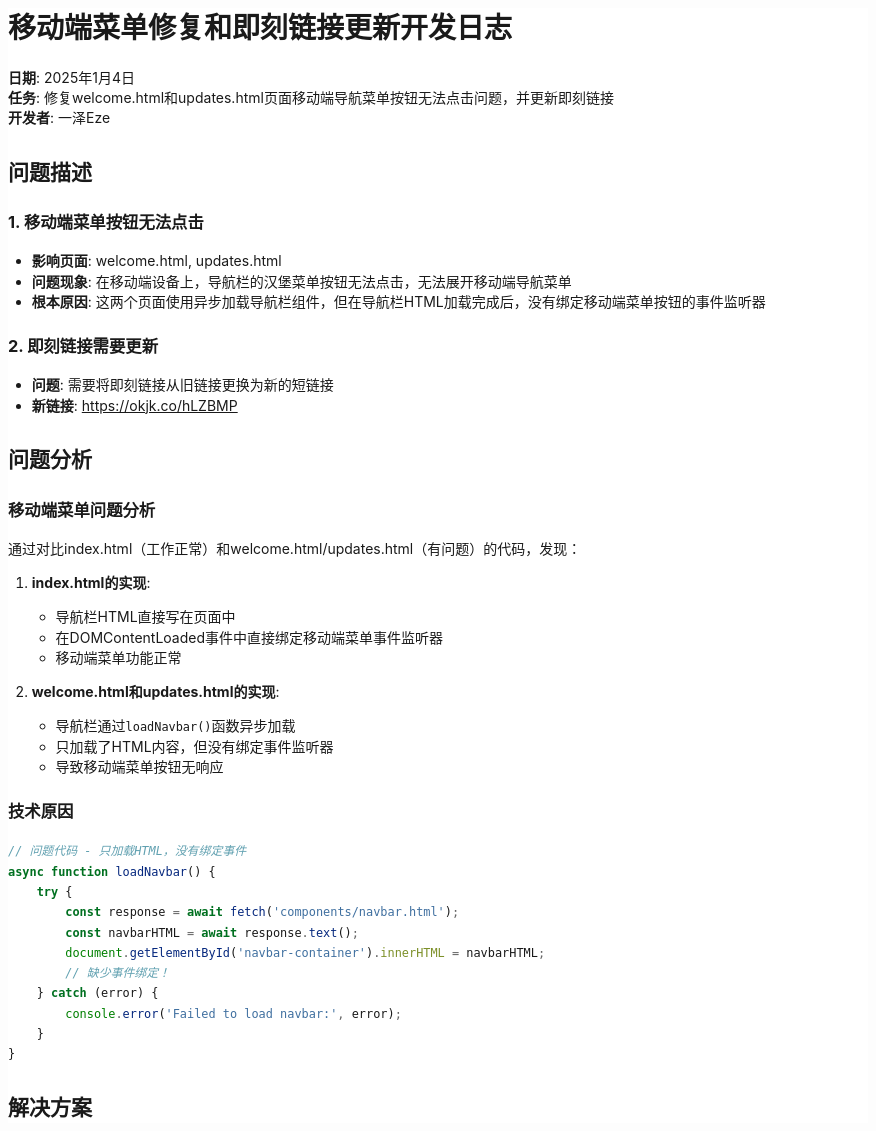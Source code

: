 # 移动端菜单修复和即刻链接更新开发日志

**日期**: 2025年1月4日  
**任务**: 修复welcome.html和updates.html页面移动端导航菜单按钮无法点击问题，并更新即刻链接  
**开发者**: 一泽Eze

## 问题描述

### 1. 移动端菜单按钮无法点击
- **影响页面**: welcome.html, updates.html
- **问题现象**: 在移动端设备上，导航栏的汉堡菜单按钮无法点击，无法展开移动端导航菜单
- **根本原因**: 这两个页面使用异步加载导航栏组件，但在导航栏HTML加载完成后，没有绑定移动端菜单按钮的事件监听器

### 2. 即刻链接需要更新
- **问题**: 需要将即刻链接从旧链接更换为新的短链接
- **新链接**: https://okjk.co/hLZBMP

## 问题分析

### 移动端菜单问题分析

通过对比index.html（工作正常）和welcome.html/updates.html（有问题）的代码，发现：

1. **index.html的实现**:
   - 导航栏HTML直接写在页面中
   - 在DOMContentLoaded事件中直接绑定移动端菜单事件监听器
   - 移动端菜单功能正常

2. **welcome.html和updates.html的实现**:
   - 导航栏通过`loadNavbar()`函数异步加载
   - 只加载了HTML内容，但没有绑定事件监听器
   - 导致移动端菜单按钮无响应

### 技术原因

```javascript
// 问题代码 - 只加载HTML，没有绑定事件
async function loadNavbar() {
    try {
        const response = await fetch('components/navbar.html');
        const navbarHTML = await response.text();
        document.getElementById('navbar-container').innerHTML = navbarHTML;
        // 缺少事件绑定！
    } catch (error) {
        console.error('Failed to load navbar:', error);
    }
}
```

## 解决方案
